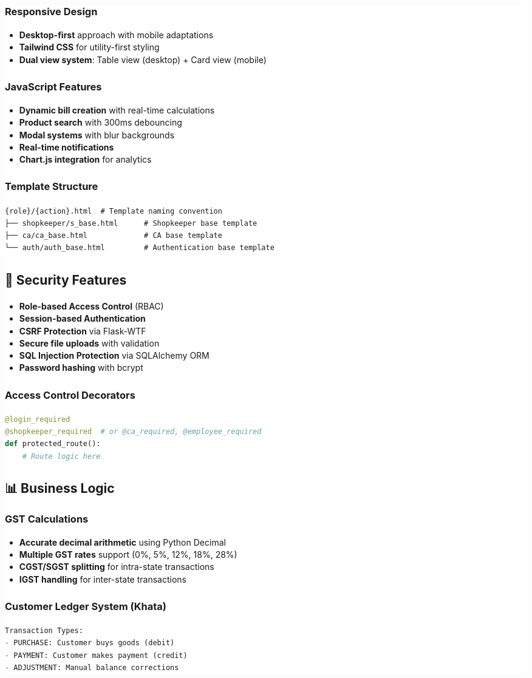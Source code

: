 ### Responsive Design
- **Desktop-first** approach with mobile adaptations
- **Tailwind CSS** for utility-first styling
- **Dual view system**: Table view (desktop) + Card view (mobile)

### JavaScript Features
- **Dynamic bill creation** with real-time calculations
- **Product search** with 300ms debouncing
- **Modal systems** with blur backgrounds
- **Real-time notifications**
- **Chart.js integration** for analytics

### Template Structure
```
{role}/{action}.html  # Template naming convention
├── shopkeeper/s_base.html      # Shopkeeper base template
├── ca/ca_base.html             # CA base template
└── auth/auth_base.html         # Authentication base template
```

## 🔐 Security Features

- **Role-based Access Control** (RBAC)
- **Session-based Authentication**
- **CSRF Protection** via Flask-WTF
- **Secure file uploads** with validation
- **SQL Injection Protection** via SQLAlchemy ORM
- **Password hashing** with bcrypt

### Access Control Decorators
```python
@login_required
@shopkeeper_required  # or @ca_required, @employee_required
def protected_route():
    # Route logic here
```

## 📊 Business Logic

### GST Calculations
- **Accurate decimal arithmetic** using Python Decimal
- **Multiple GST rates** support (0%, 5%, 12%, 18%, 28%)
- **CGST/SGST splitting** for intra-state transactions
- **IGST handling** for inter-state transactions

### Customer Ledger System (Khata)
```python
Transaction Types:
- PURCHASE: Customer buys goods (debit)
- PAYMENT: Customer makes payment (credit)
- ADJUSTMENT: Manual balance corrections
```
